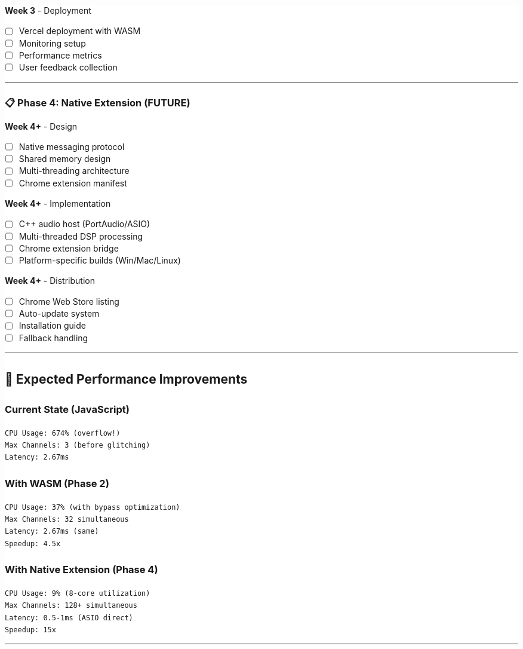 **Week 3** - Deployment
- [ ] Vercel deployment with WASM
- [ ] Monitoring setup
- [ ] Performance metrics
- [ ] User feedback collection

---

### 📋 Phase 4: Native Extension (FUTURE)

**Week 4+** - Design
- [ ] Native messaging protocol
- [ ] Shared memory design
- [ ] Multi-threading architecture
- [ ] Chrome extension manifest

**Week 4+** - Implementation
- [ ] C++ audio host (PortAudio/ASIO)
- [ ] Multi-threaded DSP processing
- [ ] Chrome extension bridge
- [ ] Platform-specific builds (Win/Mac/Linux)

**Week 4+** - Distribution
- [ ] Chrome Web Store listing
- [ ] Auto-update system
- [ ] Installation guide
- [ ] Fallback handling

---

## 🎯 Expected Performance Improvements

### Current State (JavaScript)
```
CPU Usage: 674% (overflow!)
Max Channels: 3 (before glitching)
Latency: 2.67ms
```

### With WASM (Phase 2)
```
CPU Usage: 37% (with bypass optimization)
Max Channels: 32 simultaneous
Latency: 2.67ms (same)
Speedup: 4.5x
```

### With Native Extension (Phase 4)
```
CPU Usage: 9% (8-core utilization)
Max Channels: 128+ simultaneous
Latency: 0.5-1ms (ASIO direct)
Speedup: 15x
```

---